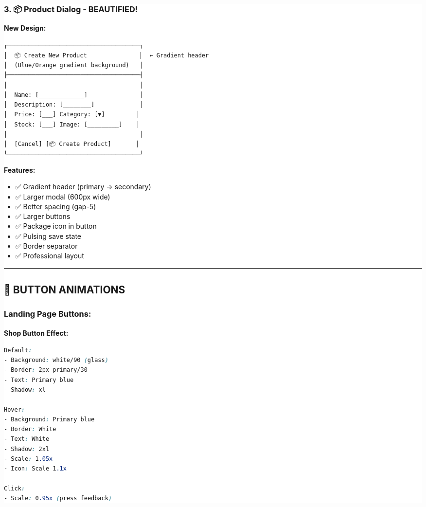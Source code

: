 
### 3. 📦 Product Dialog - BEAUTIFIED!

**New Design:**
```
┌──────────────────────────────────────┐
│  📦 Create New Product               │  ← Gradient header
│  (Blue/Orange gradient background)   │
├──────────────────────────────────────┤
│                                      │
│  Name: [_____________]               │
│  Description: [________]             │
│  Price: [___] Category: [▼]         │
│  Stock: [___] Image: [_________]    │
│                                      │
│  [Cancel] [📦 Create Product]       │
└──────────────────────────────────────┘
```

**Features:**
- ✅ Gradient header (primary → secondary)
- ✅ Larger modal (600px wide)
- ✅ Better spacing (gap-5)
- ✅ Larger buttons
- ✅ Package icon in button
- ✅ Pulsing save state
- ✅ Border separator
- ✅ Professional layout

---

## 🎨 BUTTON ANIMATIONS

### Landing Page Buttons:

**Shop Button Effect:**
```css
Default:
- Background: white/90 (glass)
- Border: 2px primary/30
- Text: Primary blue
- Shadow: xl

Hover:
- Background: Primary blue
- Border: White
- Text: White
- Shadow: 2xl
- Scale: 1.05x
- Icon: Scale 1.1x

Click:
- Scale: 0.95x (press feedback)
```

